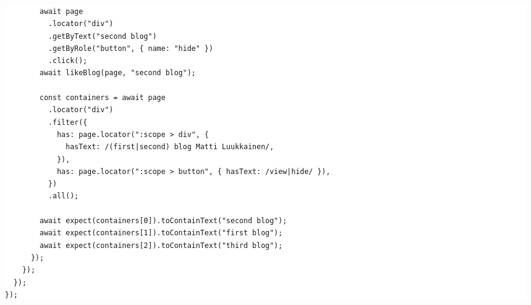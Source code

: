 ```
        await page
          .locator("div")
          .getByText("second blog")
          .getByRole("button", { name: "hide" })
          .click();
        await likeBlog(page, "second blog");

        const containers = await page
          .locator("div")
          .filter({
            has: page.locator(":scope > div", {
              hasText: /(first|second) blog Matti Luukkainen/,
            }),
            has: page.locator(":scope > button", { hasText: /view|hide/ }),
          })
          .all();

        await expect(containers[0]).toContainText("second blog");
        await expect(containers[1]).toContainText("first blog");
        await expect(containers[2]).toContainText("third blog");
      });
    });
  });
});
```
